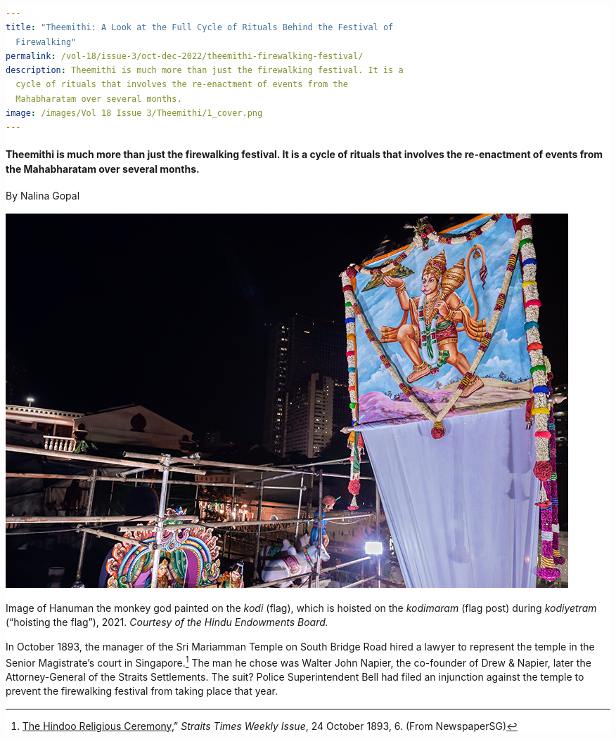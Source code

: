 ```yaml
---
title: "Theemithi: A Look at the Full Cycle of Rituals Behind the Festival of
  Firewalking"
permalink: /vol-18/issue-3/oct-dec-2022/theemithi-firewalking-festival/
description: Theemithi is much more than just the firewalking festival. It is a
  cycle of rituals that involves the re-enactment of events from the
  Mahabharatam over several months.
image: /images/Vol 18 Issue 3/Theemithi/1_cover.png
---
```

#### Theemithi is much more than just the firewalking festival. It is a cycle of rituals that involves the re-enactment of events from the Mahabharatam over several months.
By Nalina Gopal

![](/images/Vol%2018%20Issue%203/Theemithi/1_cover.png)
<div style="background-color: white;"> Image of Hanuman the monkey god painted on the <i>kodi</i> (flag), which is hoisted on the <i>kodimaram</i> (flag post) during <i>kodiyetram</i> (“hoisting the flag”), 2021. <i>Courtesy of the Hindu Endowments Board.</i></div>

In October 1893, the manager of the Sri Mariamman Temple on South Bridge Road hired a lawyer to represent the temple in the Senior Magistrate’s court in Singapore.[^1] The man he chose was Walter John Napier, the co-founder of Drew & Napier, later the Attorney-General of the Straits Settlements. The suit? Police Superintendent Bell had filed an injunction against the temple to prevent the firewalking festival from taking place that year. 


[^1]: [The Hindoo Religious Ceremony](https://eresources.nlb.gov.sg/newspapers/Digitised/Article/stweekly18931024-1.2.52),” *Straits Times Weekly Issue*, 24 October 1893, 6. (From NewspaperSG)
[^2]: “[Hindoo Religious Ceremony](https://eresources.nlb.gov.sg/newspapers/Digitised/Article/stweekly18931024-1.2.52).”
[^3]: The Mahabharata, one of the two great Indian epics originally written in Sanskrit (the other being the Ramayana), is thought to have been composed between 400 BCE and 400 CE, and to a shorter period by Alf Hiltebeitel dating from the mid-2nd century BCE to the start of the Common Era.
[^4]: Alf Hiltebeitel, *The Cult of Draupadi, Volume 1: Mythologies: From Gingee to Kurukshetra* (Chicago: University of Chicago Press, 1988), 14.
[^5]: In the Mahabharata, the core narrative revolves around warring cousins, the Kauravas (the sons of King Dhritarashtra and the heirs of the lineage of the clan’s ancestor and great king Kuru) and the Pandavas (the five sons of king Pandu). Their antagonistic relationship results in the battle of Kurukshetra, an epic battle that is thought to have taken place around 1200 BCE on the basis of archaeological evidence discovered in the modern Indian state of Uttar Pradesh. More recent excavations have raised questions of the possibility of an earlier dating for the epic-related events.
[^6]: Cinkappur Sri Mariyamman Kovil, [*Mahaparatham*](https://www.nas.gov.sg/archivesonline/private_records/record-details/dc98e21f-115b-11e3-83d5-0050568939ad), private records, 1896 (From National Archives of Singapore, microfilm no. NA1984); Cinkappur Sri Mariyamman Kovil, [*Hindu Religious Book Vol.1 Mahaparatham*](https://www.nas.gov.sg/archivesonline/private_records/record-details/dc98b809-115b-11e3-83d5-0050568939ad), private records, 1897. (From National Archives of Singapore, microfilm no. NA1982)
[^7]: The water vessel is filled with approximately 5 kg of rice, a gold coin and one lemon. A stick is anchored in the rice and margosa leaves attached to the vessel. Once secured, *malli* and *mullai* (both are different varieties of jasmine) flowers are wrapped around the structure. The *mukham* or silver image of the face of the mother goddess, Periyachi Amman, is attached to the front demonstrating that the *karagam* personifies the goddess.
[^8]: Indira Arumugam, “Migrant Deities: Dislocations, Divine Agency, and Mediated Manifestations,” *American Behavioral Scientist* 64, no. 10 (2020): 1463, https://doi.org/10.1177/0002764220947763.
[^9]: E.V. Singhan, [*Timiti Festival*](https://catalogue.nlb.gov.sg/cgi-bin/spydus.exe/ENQ/WPAC/BIBENQ?SETLVL=1&BRN=4082121) (Singapore: EVS Enterprises, 1976), 8. (From National Library, Singapore, call no. RSING 294.538 SIN)
[^10]: Balakrishnan Veerasamy Ramasamy, interview by author, 13 July 2022.
[^11]: Moti Lal Prasad, interview by Tharmalingam Kavindran and author, 5 June 2022. 
[^12]: Prasad, interview. 
[^13]: Lawrence A. Babb, “Walking on Flowers in Singapore: A Hindu Festival,” *Eckistics* 39, no. 234 (May 1975): 333. (From JSTOR via NLB’s [eResources](https://eresources.nlb.gov.sg/main/) website)
[^14]: M.D. Muthukumarasamy, “Trance in Fire Walking Rituals of Goddess Tiraupati Amman: Temples in Tamilnadu” in *Emotions in Rituals and Performances: South Asian and European Perspectives on Rituals and Performativity*, ed. Axel Michaels and Christoph Wulf (New Delhi: Taylor & Francis, 2012), 140–42.
[^15]: Singhan, [*Timiti Festival*](https://catalogue.nlb.gov.sg/cgi-bin/spydus.exe/ENQ/WPAC/BIBENQ?SETLVL=1&BRN=4082121), 20.
[^16]: Hiltebeitel, *Cult of Draupadi, Volume 1: Mythologies*, 15.
[^17]: Alf Hiltebeitel, *The Cult of Draupadi, Volume 2: On Hindu Ritual and the Goddess* (Chicago: University of Chicago Press, 1988), 287.
[^18]: Sambasivam Pakirisamy, interview by Tharmalingam Kavindran and author, 5 June 2022.
[^19]: Balakrishnan, interview.
[^20]: This group of volunteers is called the SLP group. S.L.P or S.L. Perumal was the son-in-law of B. Govindasamy Chettiar, the owner of the Indian Labour Company, which supplied labour to the Singapore Harbour Board. A representative of the S.L. Perumal family officiates this ritual. 
[^21]: Balakrishnan, interview.
[^22]: “[The Hindoo Religious Ceremony](https://eresources.nlb.gov.sg/newspapers/Digitised/Article/stweekly18931024-1.2.52).”
[^23]: Hiltebeitel, *The Cult of Draupadi Volume 1 Mythologies: From Gingee to Kurukshetra*, 440–41.
[^24]: Balakrishnan, interview.
[^25]: Lawrence A. Babb, *Walking on Flowers in Singapore: A Hindu Festival Cycle Issues 26–34* (Singapore: Department of Sociology, National University of Singapore, 1974), 3. 
[^26]: Raffles Museum and Library, “Letter from William Farquhar to Lieutenant L.N. Hull,” [*L11: Letters to and from Raffles*](https://www.nas.gov.sg/archivesonline/private_records/record-details/7944b805-02a0-11e9-bebd-001a4a5ba61b) 111, no. 7 (December 1822): 63. (From National Archives of Singapore) 
[^27]: Nalina Gopal, “A Sea of Change, An Ocean of Memories,” in [*Singapore Indian Heritage*](https://catalogue.nlb.gov.sg/cgi-bin/spydus.exe/ENQ/WPAC/BIBENQ?SETLVL=1&BRN=203015142), ed. Rajesh Rai and A. Mani (Singapore: Indian Heritage Centre, 2017), 149. (From National Library, Singapore, call no. RSING 305.89141105957 SIN)
[^28]: Babb, “Walking on Flowers in Singapore: A Hindu Festival,” 334.
[^29]: [Soundara Rajan](https://www.nas.gov.sg/archivesonline/Flipviewer/publish/0/05fc6d4e-115e-11e3-83d5-0050568939ad-OHC000845_016/web/html5/index.html), oral history interview by Kartini Lim Chiwen, 17 December 1987, transcript and MP3 audio, Reel/Disc 16 of 23, 30:09, National Archives of Singapore (accession no. 000845), 176–78.  
[^30]: H.T. Haughton, “Native Names of Streets in Singapore,” *Journal of the Malaysian Branch of the Royal Asiatic Society* 42, no. 1 (215) (July 1969): 205. (From JSTOR via NLB’s [eResources](https://eresources.nlb.gov.sg/main/) website)
